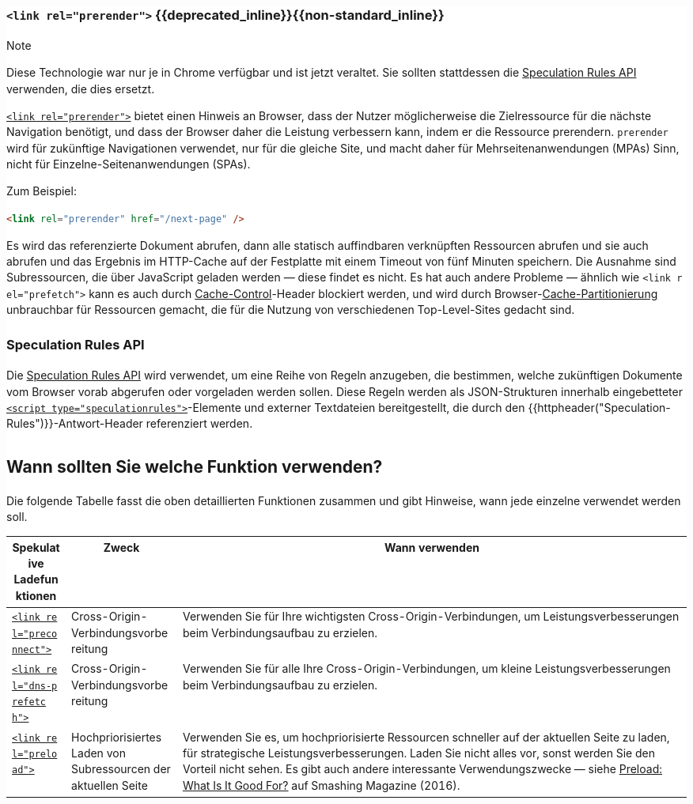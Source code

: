 ### `<link rel="prerender">` {{deprecated_inline}}{{non-standard_inline}}

> [!NOTE]
> Diese Technologie war nur je in Chrome verfügbar und ist jetzt veraltet. Sie sollten stattdessen die [Speculation Rules API](/de/docs/Web/API/Speculation_Rules_API) verwenden, die dies ersetzt.

[`<link rel="prerender">`](/de/docs/Web/HTML/Reference/Attributes/rel/prerender) bietet einen Hinweis an Browser, dass der Nutzer möglicherweise die Zielressource für die nächste Navigation benötigt, und dass der Browser daher die Leistung verbessern kann, indem er die Ressource prerendern. `prerender` wird für zukünftige Navigationen verwendet, nur für die gleiche Site, und macht daher für Mehrseitenanwendungen (MPAs) Sinn, nicht für Einzelne-Seitenanwendungen (SPAs).

Zum Beispiel:

```html
<link rel="prerender" href="/next-page" />
```

Es wird das referenzierte Dokument abrufen, dann alle statisch auffindbaren verknüpften Ressourcen abrufen und sie auch abrufen und das Ergebnis im HTTP-Cache auf der Festplatte mit einem Timeout von fünf Minuten speichern. Die Ausnahme sind Subressourcen, die über JavaScript geladen werden — diese findet es nicht. Es hat auch andere Probleme — ähnlich wie `<link rel="prefetch">` kann es auch durch [Cache-Control](/de/docs/Web/HTTP/Reference/Headers/Cache-Control)-Header blockiert werden, und wird durch Browser-[Cache-Partitionierung](https://developer.chrome.com/blog/http-cache-partitioning) unbrauchbar für Ressourcen gemacht, die für die Nutzung von verschiedenen Top-Level-Sites gedacht sind.

### Speculation Rules API

Die [Speculation Rules API](/de/docs/Web/API/Speculation_Rules_API) wird verwendet, um eine Reihe von Regeln anzugeben, die bestimmen, welche zukünftigen Dokumente vom Browser vorab abgerufen oder vorgeladen werden sollen. Diese Regeln werden als JSON-Strukturen innerhalb eingebetteter [`<script type="speculationrules">`](/de/docs/Web/HTML/Reference/Elements/script/type/speculationrules)-Elemente und externer Textdateien bereitgestellt, die durch den {{httpheader("Speculation-Rules")}}-Antwort-Header referenziert werden.

## Wann sollten Sie welche Funktion verwenden?

Die folgende Tabelle fasst die oben detaillierten Funktionen zusammen und gibt Hinweise, wann jede einzelne verwendet werden soll.

| Spekulative Ladefunktionen                                                               | Zweck                                                              | Wann verwenden                                                                                                                                                                                                                                                                                                                                                                                                                                                                                   |
| ---------------------------------------------------------------------------------------- | ------------------------------------------------------------------ | ------------------------------------------------------------------------------------------------------------------------------------------------------------------------------------------------------------------------------------------------------------------------------------------------------------------------------------------------------------------------------------------------------------------------------------------------------------------------------------------------ |
| [`<link rel="preconnect">`](/de/docs/Web/HTML/Reference/Attributes/rel/preconnect)       | Cross-Origin-Verbindungsvorbereitung                               | Verwenden Sie für Ihre wichtigsten Cross-Origin-Verbindungen, um Leistungsverbesserungen beim Verbindungsaufbau zu erzielen.                                                                                                                                                                                                                                                                                                                                                                     |
| [`<link rel="dns-prefetch">`](/de/docs/Web/HTML/Reference/Attributes/rel/dns-prefetch)   | Cross-Origin-Verbindungsvorbereitung                               | Verwenden Sie für alle Ihre Cross-Origin-Verbindungen, um kleine Leistungsverbesserungen beim Verbindungsaufbau zu erzielen.                                                                                                                                                                                                                                                                                                                                                                     |
| [`<link rel="preload">`](/de/docs/Web/HTML/Reference/Attributes/rel/preload)             | Hochpriorisiertes Laden von Subressourcen der aktuellen Seite      | Verwenden Sie es, um hochpriorisierte Ressourcen schneller auf der aktuellen Seite zu laden, für strategische Leistungsverbesserungen. Laden Sie nicht alles vor, sonst werden Sie den Vorteil nicht sehen. Es gibt auch andere interessante Verwendungszwecke — siehe [Preload: What Is It Good For?](https://www.smashingmagazine.com/2016/02/preload-what-is-it-good-for/) auf Smashing Magazine (2016).                                                                                      |